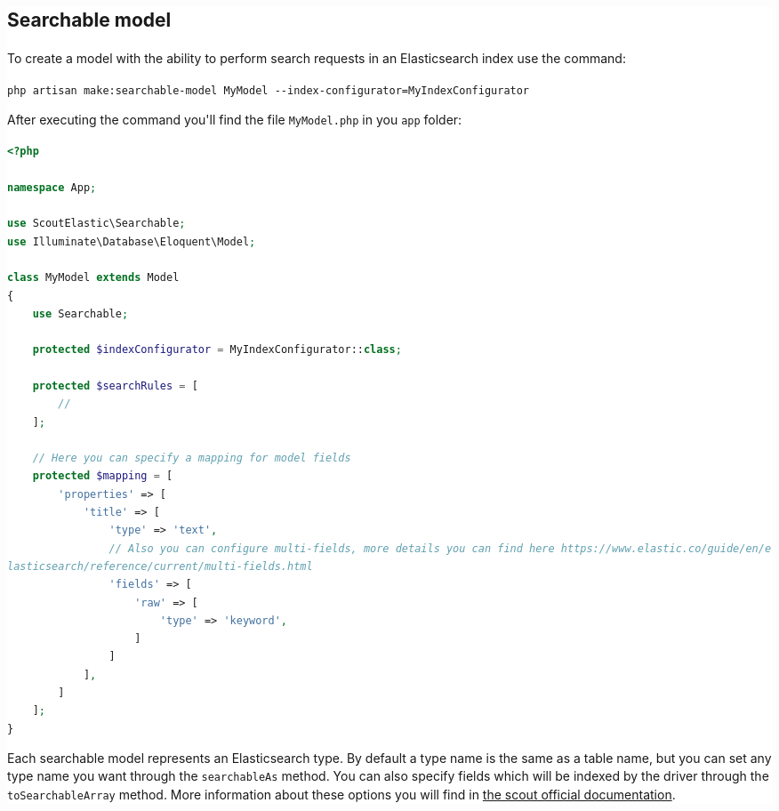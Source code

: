 ## Searchable model

To create a model with the ability to perform search requests in an Elasticsearch index use the command:

```
php artisan make:searchable-model MyModel --index-configurator=MyIndexConfigurator
``` 

After executing the command you'll find the file `MyModel.php` in you `app` folder:

```php
<?php

namespace App;

use ScoutElastic\Searchable;
use Illuminate\Database\Eloquent\Model;

class MyModel extends Model
{
    use Searchable;

    protected $indexConfigurator = MyIndexConfigurator::class;

    protected $searchRules = [
        //
    ];

    // Here you can specify a mapping for model fields
    protected $mapping = [
        'properties' => [
            'title' => [
                'type' => 'text',
                // Also you can configure multi-fields, more details you can find here https://www.elastic.co/guide/en/elasticsearch/reference/current/multi-fields.html
                'fields' => [
                    'raw' => [
                        'type' => 'keyword',
                    ]
                ]
            ],
        ]
    ];
}
```

Each searchable model represents an Elasticsearch type.
By default a type name is the same as a table name, but you can set any type name you want through the `searchableAs` method.
You can also specify fields which will be indexed by the driver through the `toSearchableArray` method.
More information about these options you will find in [the scout official documentation](https://laravel.com/docs/5.5/scout#configuration).
